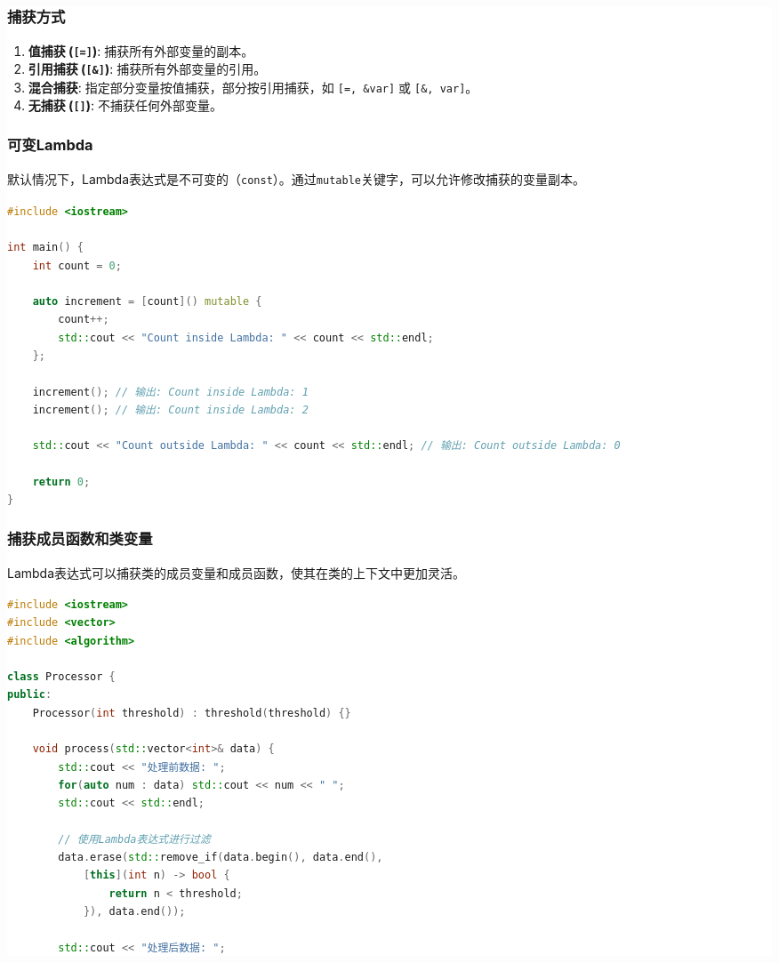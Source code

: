 

### 捕获方式



1. **值捕获 (`[=]`)**: 捕获所有外部变量的副本。
2. **引用捕获 (`[&]`)**: 捕获所有外部变量的引用。
3. **混合捕获**: 指定部分变量按值捕获，部分按引用捕获，如 `[=, &var]` 或 `[&, var]`。
4. **无捕获 (`[]`)**: 不捕获任何外部变量。



### 可变Lambda



默认情况下，Lambda表达式是不可变的（`const`）。通过`mutable`关键字，可以允许修改捕获的变量副本。



```cpp
#include <iostream>

int main() {
    int count = 0;

    auto increment = [count]() mutable {
        count++;
        std::cout << "Count inside Lambda: " << count << std::endl;
    };

    increment(); // 输出: Count inside Lambda: 1
    increment(); // 输出: Count inside Lambda: 2

    std::cout << "Count outside Lambda: " << count << std::endl; // 输出: Count outside Lambda: 0

    return 0;
}
```



### 捕获成员函数和类变量



Lambda表达式可以捕获类的成员变量和成员函数，使其在类的上下文中更加灵活。



```cpp
#include <iostream>
#include <vector>
#include <algorithm>

class Processor {
public:
    Processor(int threshold) : threshold(threshold) {}

    void process(std::vector<int>& data) {
        std::cout << "处理前数据: ";
        for(auto num : data) std::cout << num << " ";
        std::cout << std::endl;

        // 使用Lambda表达式进行过滤
        data.erase(std::remove_if(data.begin(), data.end(),
            [this](int n) -> bool {
                return n < threshold;
            }), data.end());

        std::cout << "处理后数据: ";
```